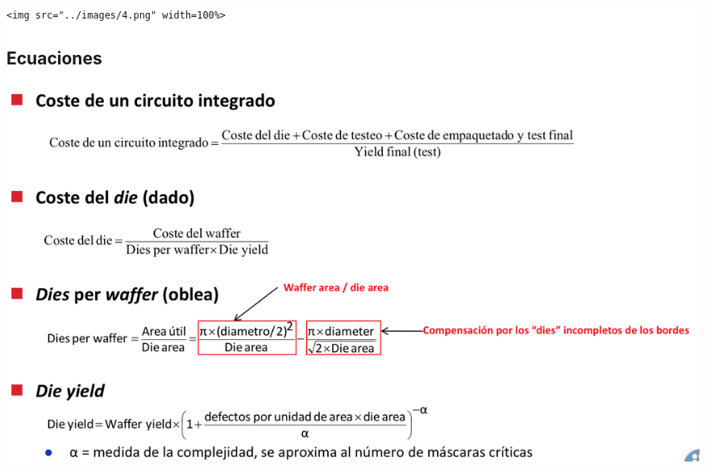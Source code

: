	<img src="../images/4.png" width=100%>
</p>

## Ecuaciones

<p align="center">
	<img src="../images/5.png" width=100%>
</p>
